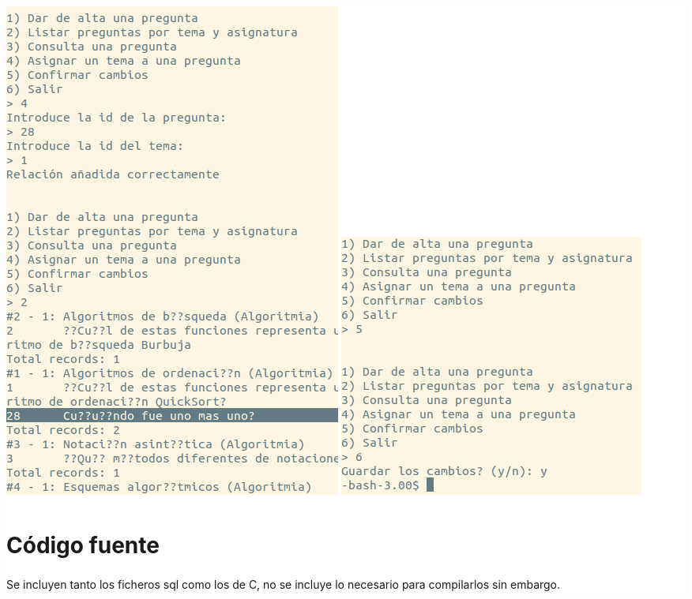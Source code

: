 ![App](img/app_interactive_2.png)
![App](img/app_interactive_3.png)

# Código fuente

Se incluyen tanto los ficheros sql como los de C, no se incluye lo necesario para compilarlos sin embargo.

